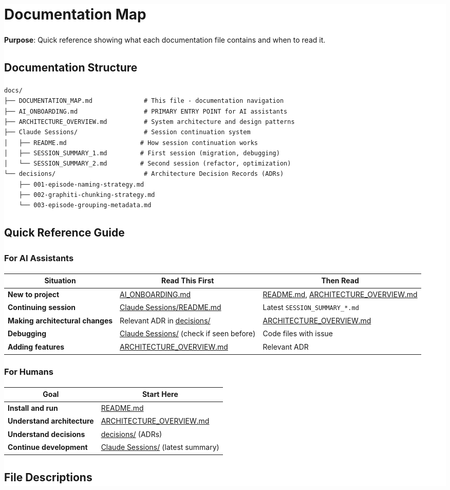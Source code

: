 # Documentation Map

**Purpose**: Quick reference showing what each documentation file contains and when to read it.

## Documentation Structure

```
docs/
├── DOCUMENTATION_MAP.md              # This file - documentation navigation
├── AI_ONBOARDING.md                  # PRIMARY ENTRY POINT for AI assistants
├── ARCHITECTURE_OVERVIEW.md          # System architecture and design patterns
├── Claude Sessions/                  # Session continuation system
│   ├── README.md                    # How session continuation works
│   ├── SESSION_SUMMARY_1.md         # First session (migration, debugging)
│   └── SESSION_SUMMARY_2.md         # Second session (refactor, optimization)
└── decisions/                        # Architecture Decision Records (ADRs)
    ├── 001-episode-naming-strategy.md
    ├── 002-graphiti-chunking-strategy.md
    └── 003-episode-grouping-metadata.md
```

## Quick Reference Guide

### For AI Assistants

| Situation | Read This First | Then Read |
|-----------|----------------|-----------|
| **New to project** | [AI_ONBOARDING.md](AI_ONBOARDING.md) | [README.md](../README.md), [ARCHITECTURE_OVERVIEW.md](ARCHITECTURE_OVERVIEW.md) |
| **Continuing session** | [Claude Sessions/README.md](Claude%20Sessions/README.md) | Latest `SESSION_SUMMARY_*.md` |
| **Making architectural changes** | Relevant ADR in [decisions/](decisions/) | [ARCHITECTURE_OVERVIEW.md](ARCHITECTURE_OVERVIEW.md) |
| **Debugging** | [Claude Sessions/](Claude%20Sessions/) (check if seen before) | Code files with issue |
| **Adding features** | [ARCHITECTURE_OVERVIEW.md](ARCHITECTURE_OVERVIEW.md) | Relevant ADR |

### For Humans

| Goal | Start Here |
|------|-----------|
| **Install and run** | [README.md](../README.md) |
| **Understand architecture** | [ARCHITECTURE_OVERVIEW.md](ARCHITECTURE_OVERVIEW.md) |
| **Understand decisions** | [decisions/](decisions/) (ADRs) |
| **Continue development** | [Claude Sessions/](Claude%20Sessions/) (latest summary) |

## File Descriptions
